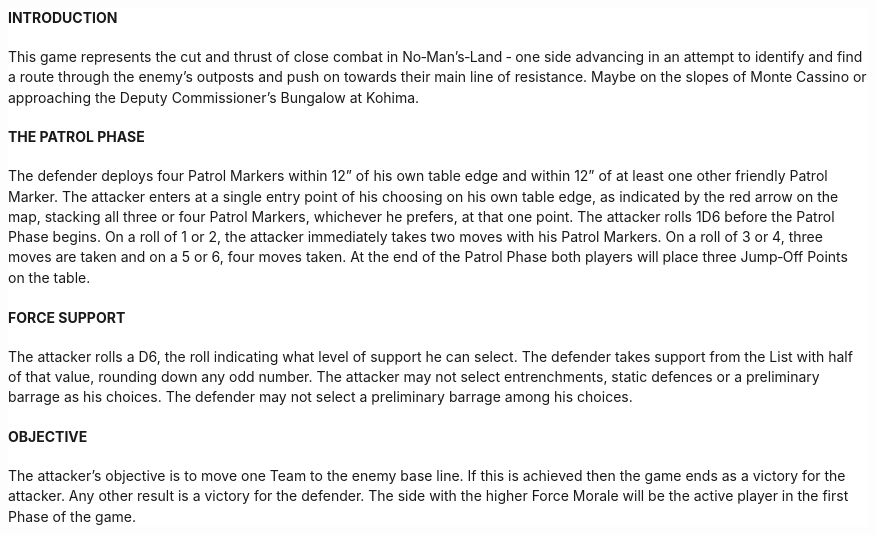 #### INTRODUCTION
This game represents the cut and thrust of close
combat in No‐Man’s‐Land ‐ one side advancing in
an attempt to identify and find a route through
the enemy’s outposts and push on towards their
main line of resistance. Maybe on the slopes of
Monte Cassino or approaching the Deputy
Commissioner’s Bungalow at Kohima.
#### THE PATROL PHASE
The defender deploys four Patrol Markers within
12” of his own table edge and within 12” of at
least one other friendly Patrol Marker. The
attacker enters at a single entry point of his
choosing on his own table edge, as indicated by
the red arrow on the map, stacking all three or
four Patrol Markers, whichever he prefers, at that
one point.
The attacker rolls 1D6 before the Patrol Phase
begins. On a roll of 1 or 2, the attacker
immediately takes two moves with his Patrol
Markers. On a roll of 3 or 4, three moves are
taken and on a 5 or 6, four moves taken. At the
end of the Patrol Phase both players will place
three Jump‐Off Points on the table.
#### FORCE SUPPORT
The attacker rolls a D6, the roll indicating what
level of support he can select. The defender
takes support from the List with half of that
value, rounding down any odd number.
The attacker may not select entrenchments,
static defences or a preliminary barrage as his
choices. The defender may not select a
preliminary barrage among his choices.
#### OBJECTIVE
The attacker’s objective is to move one Team to
the enemy base line. If this is achieved then the
game ends as a victory for the attacker. Any
other result is a victory for the defender.
The side with the higher Force Morale will be the
active player in the first Phase of the game.

